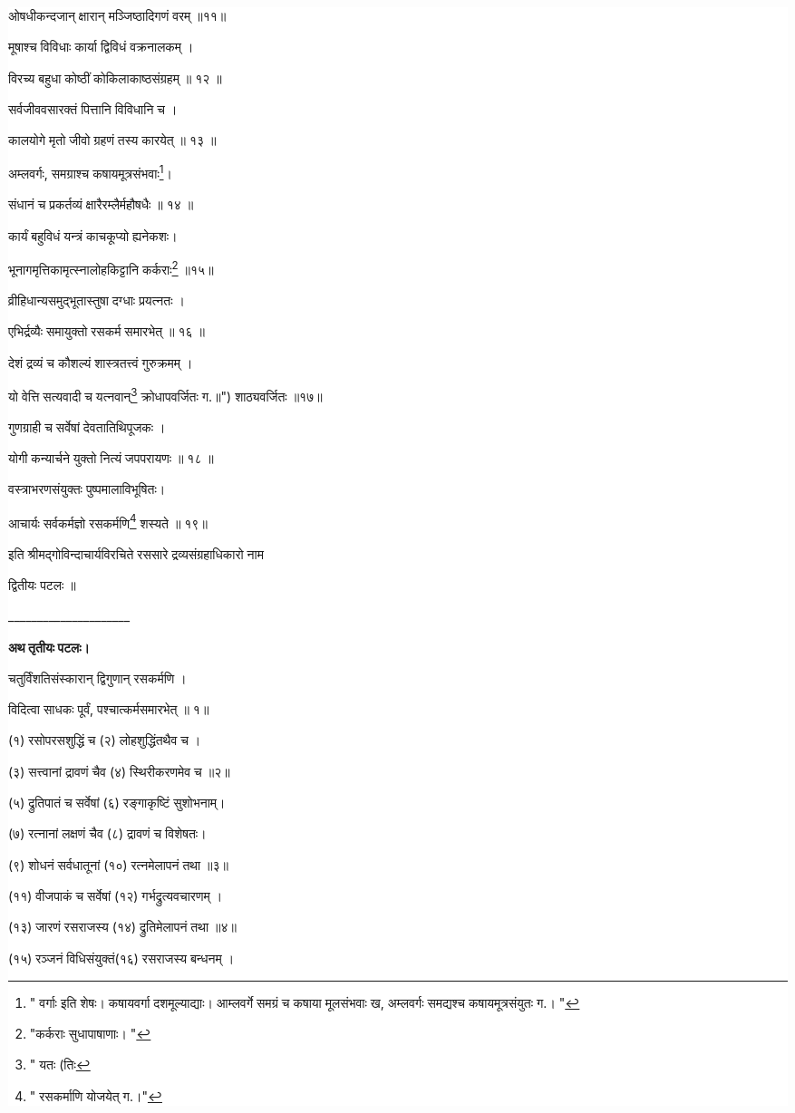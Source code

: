 ओषधीकन्दजान् क्षारान् मञ्जिष्ठादिगणं वरम् ॥११॥

मूषाश्च विविधाः कार्या द्विविधं वक्रनालकम् ।

विरच्य बहुधा कोष्ठीं कोकिलाकाष्ठसंग्रहम् ॥ १२ ॥

सर्वजीववसारक्तं पित्तानि विविधानि च ।

कालयोगे मृतो जीवो ग्रहणं तस्य कारयेत् ॥ १३ ॥

अम्लवर्गः, समग्राश्च कषायमूत्रसंभवाः[^30]।

[^30]: "  वर्गाः  इति शेषः। कषायवर्गा दशमूल्याद्याः।  आम्लवर्गे समग्रं च कषाया मूलसंभवाः  ख,  अम्लवर्गः समद्यश्च कषायमूत्रसंयुतः  ग.। "

संधानं च प्रकर्तव्यं क्षारैरम्लैर्महौषधैः ॥ १४ ॥

कार्यं बहुविधं यन्त्रं काचकूप्यो ह्यनेकशः।

भूनागमृत्तिकामृत्स्नालोहकिट्टानि कर्कराः[^31] ॥१५॥

[^31]: "कर्कराः सुधापाषाणाः। "

व्रीहिधान्यसमुद्भूतास्तुषा दग्धाः प्रयत्नतः ।

एभिर्द्रव्यैः समायुक्तो रसकर्म समारभेत् ॥ १६ ॥

देशं द्रव्यं च कौशल्यं शास्त्रतत्त्वं गुरुक्रमम् ।

यो वेत्ति सत्यवादी च यत्नवान्[^32] क्रोधापवर्जितः  ग.॥") शाठ्यवर्जितः ॥१७॥

[^32]: " यतः (तिः

गुणग्राही च सर्वेषां देवतातिथिपूजकः ।

योगी कन्यार्चने युक्तो नित्यं जपपरायणः ॥ १८ ॥

वस्त्राभरणसंयुक्तः पुष्पमालाविभूषितः।

आचार्यः सर्वकर्मज्ञो रसकर्मणि[^33] शस्यते ॥ १९॥

[^33]: "  रसकर्माणि योजयेत्  ग.।"

इति श्रीमद्गोविन्दाचार्यविरचिते रससारे द्रव्यसंग्रहाधिकारो नाम

द्वितीयः पटलः ॥

\_\_\_\_\_\_\_\_\_\_\_\_\_\_\_\_\_\_\_\_\_


**अथ तृतीयः पटलः।**

चतुर्विंशतिसंस्कारान् द्विगुणान् रसकर्मणि ।

विदित्वा साधकः पूर्वं, पश्चात्कर्मसमारभेत् ॥ १॥

(१) रसोपरसशुद्धिं च (२) लोहशुद्धिंतथैव च ।

(३) सत्त्वानां द्रावणं चैव (४) स्थिरीकरणमेव च ॥२॥

(५) द्रुतिपातं च सर्वेषां (६) रङ्गाकृष्टिं सुशोभनाम्।

(७) रत्नानां लक्षणं चैव (८) द्रावणं च विशेषतः।

(९) शोधनं सर्वधातूनां (१०) रत्नमेलापनं तथा ॥३॥

(११) वीजपाकं च सर्वेषां (१२) गर्भद्रुत्यवचारणम् ।

(१३) जारणं रसराजस्य (१४) द्रुतिमेलापनं तथा ॥४॥

(१५) रञ्जनं विधिसंयुक्तं(१६) रसराजस्य बन्धनम् ।


[^1]: "अन्तर्वेदी गङ्गायमुनयोर्मध्यप्रदेशः।"
[^2]: "यतो मोढब्राह्मणानां वसतिगुर्जरदेश एवोपलभ्यते ।"
[^3]: "Sea history of Hindu chemistry introduction Page 65-69."
[^4]: " सिद्धेभ्यो  ग. ।"
[^5]: " योगिनीग्रहमण्डलान्  ग. ।"
[^6]: " ध्यायन्  ग. ।"
[^7]: " यथास्थितम् ग. ।"
[^8]: " संक्रामते  ग. ।"
[^9]: "वध्यते ग. ।"
[^10]: "स्वाहा, वरदाय स्वाहा, अक्षराय स्वाहा, नुद नुद स्वाहा, इति बहुरूपाय स्वाहा  ग.॥"
[^11]: "श्री ईश्वराय नमः  ग.।"
[^12]: " सिद्धिं साधय मे प्रभो  ग.।"
[^13]: " प्रत्यक्षमागतः  ख.। "
[^14]: "  रसेश्वर  ख.। "
[^15]: " वै तेषां क्लेशस्तत्र न ख.,  वै तेषां क्लेशस्तत्रच  ग.।"
[^16]: " फलावाप्तिः  ख. ग.॥"
[^17]: "गिरिः शिलाजतुकम्"
[^18]: " च चपलं  ग.।"
[^19]: " वज्रमुक्ताफलान्यष्टौ  ग;  वज्रं मुक्ताफलान्यष्टौख. । "
[^20]: "मरक्तंमरकतमणिम् ।"
[^21]: "मेदो गोमेदमणिः। "
[^22]: "  कृष्णसर्जिकम्  ग.। "
[^23]: " स्थावराण्युरगानि च  ख. ग. चराणि जङ्गमानि । "
[^24]: "रत्नलोहादिनिस्पृहाः  ख. ।"
[^25]: " उलूखशिलापट्टखल्लोपलसुपिण्डिकाः  ग.। "
[^26]: "  लोहचुल्हीं  ग.।"
[^27]: "उलूखलः धान्यादिकण्डनसाधनं काष्ठमयं पात्रम् ; शिलापट्टः शिलापुत्रः, कल्कपेषणसाधनभूतः, पिण्डिका प्रस्तरमयी, यस्या उपरिकल्कःपेष्यते; कण्डनी लोहनिर्मितोदूखलः, कण्डनीत्यत्र हण्डिकेति पाठान्तरम् । "
[^28]: "रेतनी लोह चूर्णकरणसाधनं  कानस  इति प्रसिद्धा; कणीति स्वर्णकाराणामुपकरणविशेषः, छिन्नी धात्वादिद्विधाकरणसाधनं लोहमयं शस्त्रम्; अर्हिणीति यस्या उपरि लोहादिकं स्थाप्य घनेन संकुट्यते सा अर्हिणी, “एरण  इति प्रसिद्धा ॥"
[^29]: " तोलनी  इति पाठान्तरे तुलेत्यर्थः।"
[^34]: " द्वन्द्वमारान् ग.॥"
[^35]: " पूजां चैव रसेन्द्रस्य  ग. "
[^36]: " रससारः समुच्यते  ग. ॥"
[^37]: " सर्वे वस्त्रे ग.।"
[^38]: " गुडराजिकैः ख.।"
[^39]: " नागदोषसमुद्भूता  ग.।"
[^40]: "  कपालिनागजो दोषो गलत्येव न संशयः  ग.।"
[^41]: " नाहित्रिफलयोः  ख.  त्रिफलायास्तथा ग.। "
[^42]: "  मीनाक्षी चाङ्कुलश्चैव उन्मत्तवशकारकौ ख.॥"
[^43]: " रसो बन्धमवाप्नुयात्  क.,  रसो वशमवाप्नुयात्  ग.। "
[^44]: " पण्डितैधिया  ग.।"
[^45]: " बृहत्योपविषैस्तथा  ग.॥"
[^46]: " काञ्जिकं न  का ॥"
[^47]: "कान्ते कान्तलोहमये पात्रे।"
[^48]: " गह्णोडीडिण्डिरीबिम्बीगिरिकर्णीबृहस्फला ख. ।"
[^49]: "वस्त्रमध्ये निवन्धयेत् ख. ग.।"
[^50]: " अमुनैव  ख. ग."
[^51]: " संस्काराः सूराजस्य क्रमात्तत्क्रामणंवरम्  ख.।"
[^52]: " अमृतलोहाय  ख.।"
[^53]: "परमामृतरसोद्भवाय ग.।"
[^54]: " ग्राह्योपलादि  ख.।"
[^55]: " आम्लैः क्षारैश्च रक्तैश्च कुलित्थक्वाथमूत्रकैः"
[^56]: " रसकः  ग.।"
[^57]: " स्वेदाच्छुद्धिमवाप्नुयुः  ग.। "
[^58]: " पूर्वे  ख.।"
[^59]: " ढालस्तेषां ख. ग.।"
[^60]: " बध्नीयाद्वटिकामेभिः  ख.।"
[^61]: " सत्त्वपातनहेतवे  ख. ग.।"
[^62]: " कान्ताभ्रे  ख."
[^63]: "  तुत्थकासीसं ख.। "
[^64]: " एतेषामञ्जनानां  ख. ग.।"
[^65]: " क्षेत्रसंभवाः  क. ख."
[^66]: " सत्त्वं जायैग.। "
[^67]: " तद्धमेत्  ग.।"
[^68]: " द्रवपूर्वनेहरक्तैःकुलित्थस्वेदनं तथा  क. ग. । अयं श्लोकः ख. पुस्तके नोपलभ्यते। "
[^69]: " सत्त्वनिपातनम्  ख. ग."
[^70]: " सनाले लघुकोष्ठे च मूषैकैकां धमेत्ततः ग. "
[^71]: " मुखानां च विशोषयेत्  ग.।  मूषानालं  ख.।"
[^72]: "“एकैकाङ्गारकस्यान्ते  ग.।"
[^73]: " धमेन्महादृढाङ्गारै-  ख. मध्यमन्ददृढाङ्गारै-  ग.।"
[^74]: " पलद्वितय-  ग. ।"
[^75]: "  पूर्वतः  ख.।"
[^76]: " तालं  ख.।"
[^77]: " तालस्तत्र विमुच्यते  ख. ग.।"
[^78]: " दत्त्वा  ग.।"
[^79]: " समुत्तार्य ग.।"
[^80]: " काचकूप्यां विनिक्षिपेत् खः।"
[^81]: " इति स्नेहमवाप्नोति  ख.।"
[^82]: " मृत्पोटलीं ख.। "
[^83]: "  बद्ध्वा  ख.। "
[^84]: " तत्समं  क. ख.।"
[^85]: " प्रकर्तव्यो  ग.। "
[^86]: "यत्नतः  ग.।"
[^87]: "अध ऊर्ध्वेच यल्लग्नं तदेकीकृत्य  ग.।"
[^88]: "तावदेतत्  ग.।"
[^89]: " अन्ये पिण्डा च ये ख्याता  ग.। "
[^90]: " जारणकर्मणि  ख.।"
[^91]: "  मद्याम्लेन  ख. ।  मध्वाज्येन  ग.।"
[^92]: "  पूरयित्वा तु मुखे चर्म निबध्यते  ग.।"
[^93]: " हस्तमात्रं  ग.। "
[^94]: " त्रिदिनात्र्रिदिनादूर्ध्वेनूतनं लद्दिपूरणम्  ग.।  उद्धृत्य त्रिदिनादूर्ध्वेनूतनं लद्दिपूरणम्  ख.।"
[^95]: " रसं  क. ख.। ज्यते ख. ग.।"
[^96]: " सुखरूपा  ख.।"
[^97]: " नूतनं  ख. ग.।"
[^98]: " शैलाभ्रकं  क.। "
[^99]: " तद्वच्च  ख. ।"
[^100]: " मूषया द्रुतिपातनम्  क.।"
[^101]: " वज्रवल्लोरसं व्योम  ख.। "
[^102]: "  वरतैलेन  ख.। "
[^103]: "  हेमि  ख.।"
[^104]: " चारणात्पचनाद्वाऽथ ज्वालनाद्द्रावणं भवेत्  ग.।"
[^105]: " क्षारं  ग.।"
[^106]: " लोणक्षाराम्लसंयुक्तं  ख.,  क्षाराम्लजलसंयुक्तं  ग.। "
[^107]: " सूतरूपा  ग.।"
[^108]: " स्नुहिदुग्ध -ग.। "
[^109]: " क्रौञ्चजालिकरञ्जानां ग.।"
[^110]: "कूपलिकाः शुङ्गाः ।"
[^111]: " इषुणः  क.।  दमणः  ख.  उषकः  ग.। "
[^112]: " नीली नलिनीबीजकम् ग.।"
[^113]: "त्रिफलामलकीत्वक्च पक्कविम्बीफलद्रवः क.।"
[^114]: " तुषजातयः  क.ख.। "
[^115]: " एतत्कोद्रववज्यैच प्रशस्तं यवकाञ्जिकम् ख ।"
[^116]: " क्षणे क्षणे घ.।"
[^117]: " खर्जिकाक्षारनामाऽयं ग.।"
[^118]: " द्रावयेन्मद्ययन्त्रतः  घ.।"
[^119]: " सत्त्वान्यभ्रादिकानि च  ग.।"
[^120]: " रङ्गाष्टकं  घ.।"
[^121]: " त्रिभागचूर्णकं कृत्वा  घ.।"
[^122]: " अन्यपात्रे समादाय यावद्भवति रक्तता  घ.।"
[^123]: " रक्तताख. "
[^124]: " मूत्रजलं  क. ग.।"
[^125]: " -शोषणम् घ.। "
[^126]: " मालारसविभावितौं   मालतिरससंङ्गतौ  घ.।"
[^127]: " द्वादशोपलकैर्द्दढैः  क;  दशांशं मलकैर्द्दढैः  ख.घ.।"
[^128]: " सकर्णिके  क.। "
[^129]: " सप्तवारमिदं पक्वं  ख. ग.।"
[^130]: " चारणे  क.।"
[^131]: "रत्नकर्मणि  ग.।"
[^132]: " व्योमचारणः  क.,  व्योमकमर्णि  ख.। "
[^133]: " चारणे क.।"
[^130]: " चारणे  क.।"
[^135]: " बृहदष्टदलं  ख. ग.।"
[^136]: " भेषाणां  ग.।"
[^137]: " सिंहानां  घ.।"
[^138]: " गुरुवृत्तं ग.।"
[^139]: " नीलकं मणिः  ख.।"
[^140]: " नीलजीमूतसन्निभः  ख. घ.।"
[^141]: " कीटपक्षो  ख.।"
[^142]: " चतुर्नीलं चतुर्वर्णे प्रशस्तं  ख.।"
[^143]: "  चम्पकेन समो वर्णो क.।"
[^144]: "  चलल्लसुनमध्यं तु ख.  चलल्लसनमध्यं तु घ.।"
[^145]: " सवत्रैवं  ख.।"
[^146]: " कर्तव्यं ।"
[^147]: "-कपिकच्छुभिः  घ.।"
[^148]: "  निम्बपत्ररसं  घ.।"
[^149]: "च्छुमुख्या मलेनैव  घ.।"
[^150]: " मध्ये तु कूपिकां स्थाप्य पञ्चक्षारसमन्विताम् घ. ।"
[^151]: "  अथातः  ग.।"
[^152]: "  शुभम् ख.।"
[^153]: " मेषशृङ्गं  ग.।"
[^154]: "वारुणी ग;  नागरी  ख.।"
[^155]: " बदरी वन्ध्यकां यथा  घ.।"
[^156]: "बवरत्नानि  ख.।"